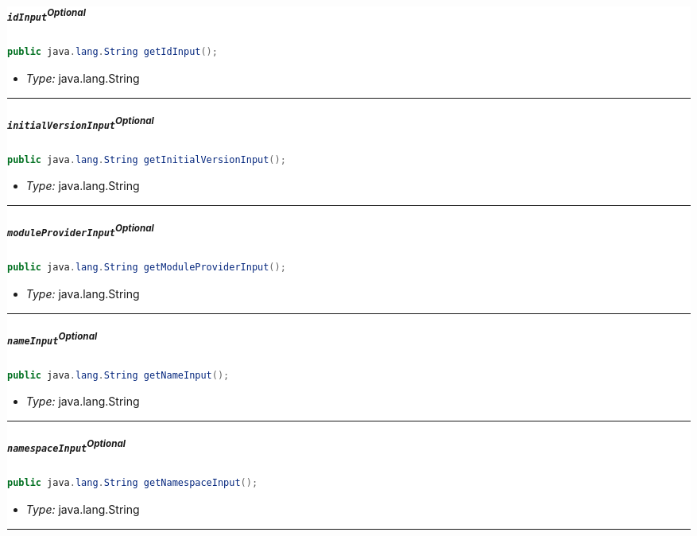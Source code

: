 ##### `idInput`<sup>Optional</sup> <a name="idInput" id="@cdktf/provider-tfe.registryModule.RegistryModule.property.idInput"></a>

```java
public java.lang.String getIdInput();
```

- *Type:* java.lang.String

---

##### `initialVersionInput`<sup>Optional</sup> <a name="initialVersionInput" id="@cdktf/provider-tfe.registryModule.RegistryModule.property.initialVersionInput"></a>

```java
public java.lang.String getInitialVersionInput();
```

- *Type:* java.lang.String

---

##### `moduleProviderInput`<sup>Optional</sup> <a name="moduleProviderInput" id="@cdktf/provider-tfe.registryModule.RegistryModule.property.moduleProviderInput"></a>

```java
public java.lang.String getModuleProviderInput();
```

- *Type:* java.lang.String

---

##### `nameInput`<sup>Optional</sup> <a name="nameInput" id="@cdktf/provider-tfe.registryModule.RegistryModule.property.nameInput"></a>

```java
public java.lang.String getNameInput();
```

- *Type:* java.lang.String

---

##### `namespaceInput`<sup>Optional</sup> <a name="namespaceInput" id="@cdktf/provider-tfe.registryModule.RegistryModule.property.namespaceInput"></a>

```java
public java.lang.String getNamespaceInput();
```

- *Type:* java.lang.String

---
